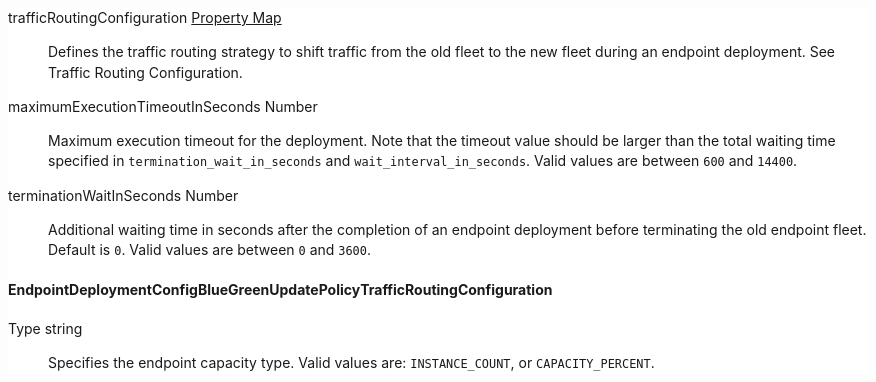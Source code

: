 <div>
<pulumi-choosable type="language" values="yaml">
<dl class="resources-properties"><dt class="property-required"
            title="Required">
        <span id="trafficroutingconfiguration_yaml">
<a data-swiftype-name="resource-property" data-swiftype-type="text" href="#trafficroutingconfiguration_yaml" style="color: inherit; text-decoration: inherit;">traffic<wbr>Routing<wbr>Configuration</a>
</span>
        <span class="property-indicator"></span>
        <span class="property-type"><a href="#endpointdeploymentconfigbluegreenupdatepolicytrafficroutingconfiguration">Property Map</a></span>
    </dt>
    <dd><p>Defines the traffic routing strategy to shift traffic from the old fleet to the new fleet during an endpoint deployment. See Traffic Routing Configuration.</p>
</dd><dt class="property-optional"
            title="Optional">
        <span id="maximumexecutiontimeoutinseconds_yaml">
<a data-swiftype-name="resource-property" data-swiftype-type="text" href="#maximumexecutiontimeoutinseconds_yaml" style="color: inherit; text-decoration: inherit;">maximum<wbr>Execution<wbr>Timeout<wbr>In<wbr>Seconds</a>
</span>
        <span class="property-indicator"></span>
        <span class="property-type">Number</span>
    </dt>
    <dd><p>Maximum execution timeout for the deployment. Note that the timeout value should be larger than the total waiting time specified in <code>termination_wait_in_seconds</code> and <code>wait_interval_in_seconds</code>. Valid values are between <code>600</code> and <code>14400</code>.</p>
</dd><dt class="property-optional"
            title="Optional">
        <span id="terminationwaitinseconds_yaml">
<a data-swiftype-name="resource-property" data-swiftype-type="text" href="#terminationwaitinseconds_yaml" style="color: inherit; text-decoration: inherit;">termination<wbr>Wait<wbr>In<wbr>Seconds</a>
</span>
        <span class="property-indicator"></span>
        <span class="property-type">Number</span>
    </dt>
    <dd><p>Additional waiting time in seconds after the completion of an endpoint deployment before terminating the old endpoint fleet. Default is <code>0</code>. Valid values are between <code>0</code> and <code>3600</code>.</p>
</dd></dl>
</pulumi-choosable>
</div>

<h4 id="endpointdeploymentconfigbluegreenupdatepolicytrafficroutingconfiguration">Endpoint<wbr>Deployment<wbr>Config<wbr>Blue<wbr>Green<wbr>Update<wbr>Policy<wbr>Traffic<wbr>Routing<wbr>Configuration</h4>

<div>
<pulumi-choosable type="language" values="csharp">
<dl class="resources-properties"><dt class="property-required"
            title="Required">
        <span id="type_csharp">
<a data-swiftype-name="resource-property" data-swiftype-type="text" href="#type_csharp" style="color: inherit; text-decoration: inherit;">Type</a>
</span>
        <span class="property-indicator"></span>
        <span class="property-type">string</span>
    </dt>
    <dd><p>Specifies the endpoint capacity type. Valid values are: <code>INSTANCE_COUNT</code>, or <code>CAPACITY_PERCENT</code>.</p>
</dd><dt class="property-required"
            title="Required">
        <span id="waitintervalinseconds_csharp">